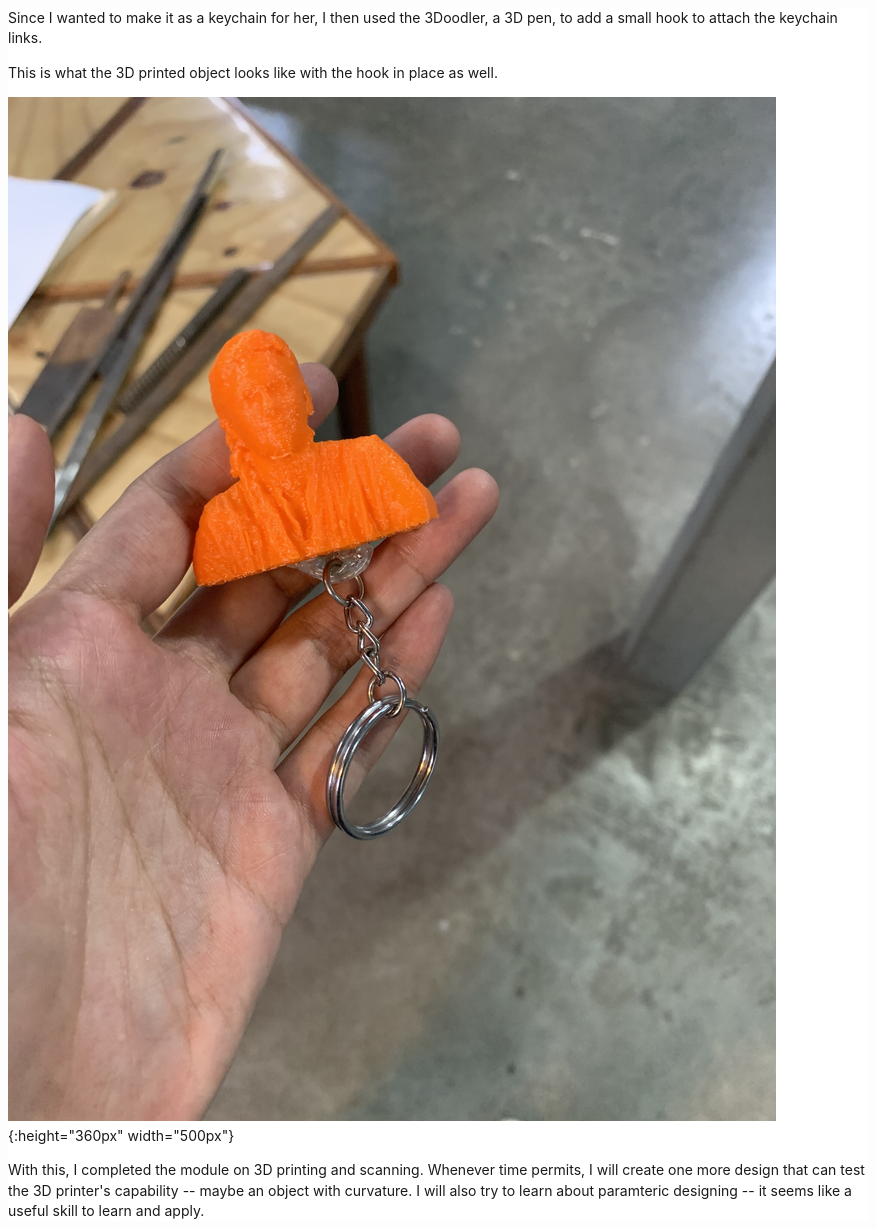 Since I wanted to make it as a keychain for her, I then used the 3Doodler, a 3D pen, to add a small hook to attach the keychain links.

This is what the 3D printed object looks like with the hook in place as well.

![fabacademy](/images/head2.jpg){:height="360px" width="500px"}

With this, I completed the module on 3D printing and scanning. Whenever time permits, I will create one more design that can test the 3D printer's capability -- maybe an object with curvature. I will also try to learn about paramteric designing -- it seems like a useful skill to learn and apply.  